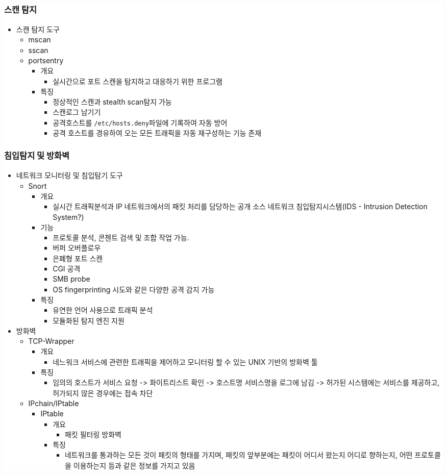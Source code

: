 ### 스캔 탐지

- 스캔 탐지 도구
  - mscan
  - sscan
  - portsentry
    - 개요
      - 실시간으로 포트 스캔을 탐지하고 대응하기 위한 프로그램
    - 특징
      - 정상적인 스캔과 stealth scan탐지 가능
      - 스캔로그 남기기
      - 공격호스트를 `/etc/hosts.deny`파일에 기록하여 자동 방어
      - 공격 호스트를 경유하여 오는 모든 트래픽을 자동 재구성하는 기능 존재

### 침입탐지 및 방화벽

- 네트워크 모니터링 및 침입탐기 도구
  - Snort
    - 개요
      - 실시간 트래픽분석과 IP 네트워크에서의 패킷 처리를 담당하는 공개 소스 네트워크 침입탐지시스템(IDS - Intrusion Detection System?)
    - 기능
      - 프로토콜 분석, 콘첸트 검색 및 조합 작업 가능.
      - 버퍼 오버플로우
      - 은폐형 포트 스캔
      - CGI 공격
      - SMB probe
      - OS fingerprinting 시도와 같은 다양한 공격 감지 가능
    - 특징
      - 유연한 언어 사용으로 트래픽 분석
      - 모듈화된 탐지 엔진 지원
- 방화벽
  - TCP-Wrapper
    - 개요
      - 네느워크 서비스에 관련한 트래픽을 제어하고 모니터링 할 수 있는 UNIX 기반의 방화벽 툴
    - 특징
      - 임의의 호스트가 서비스 요청 -> 화이트리스트 확인 -> 호스트명 서비스명을 로그에 남김 -> 허가된 시스템에는 서비스를 제공하고, 허가되지 않은 경우에는 접속 차단
  - IPchain/IPtable
    - IPtable
      - 개요
        - 패킷 필터링 방화벽
      - 특징
        - 네트워크를 통과하는 모든 것이 패킷의 형태를 가지며, 패킷의 앞부분에는 패킷이 어디서 왔는지 어디로 향하는지, 어떤 프로토콜을 이용하는지 등과 같은 정보를 가지고 있음
